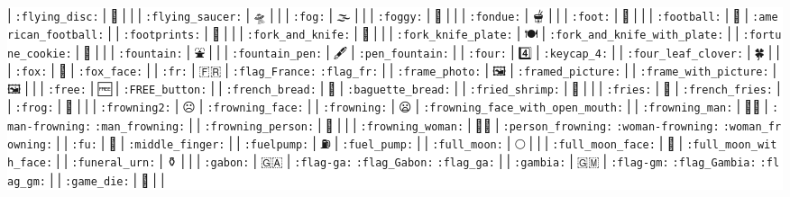 | `:flying_disc:` | 🥏 | |
| `:flying_saucer:` | 🛸 | |
| `:fog:` | 🌫️ | |
| `:foggy:` | 🌁 | |
| `:fondue:` | 🫕 | |
| `:foot:` | 🦶 | |
| `:football:` | 🏈 | `:american_football:` |
| `:footprints:` | 👣 | |
| `:fork_and_knife:` | 🍴 | |
| `:fork_knife_plate:` | 🍽 | `:fork_and_knife_with_plate:` |
| `:fortune_cookie:` | 🥠 | |
| `:fountain:` | ⛲ | |
| `:fountain_pen:` | 🖋 | `:pen_fountain:` |
| `:four:` | 4️⃣ | `:keycap_4:` |
| `:four_leaf_clover:` | 🍀 | |
| `:fox:` | 🦊 | `:fox_face:` |
| `:fr:` | 🇫🇷 | `:flag_France:` `:flag_fr:` |
| `:frame_photo:` | 🖼 | `:framed_picture:` |
| `:frame_with_picture:` | 🖼️ | |
| `:free:` | 🆓 | `:FREE_button:` |
| `:french_bread:` | 🥖 | `:baguette_bread:` |
| `:fried_shrimp:` | 🍤 | |
| `:fries:` | 🍟 | `:french_fries:` |
| `:frog:` | 🐸 | |
| `:frowning2:` | ☹ | `:frowning_face:` |
| `:frowning:` | 😦 | `:frowning_face_with_open_mouth:` |
| `:frowning_man:` | 🙍‍♂️ | `:man-frowning:` `:man_frowning:` |
| `:frowning_person:` | 🙍 | |
| `:frowning_woman:` | 🙍‍♀️ | `:person_frowning:` `:woman-frowning:` `:woman_frowning:` |
| `:fu:` | 🖕 | `:middle_finger:` |
| `:fuelpump:` | ⛽ | `:fuel_pump:` |
| `:full_moon:` | 🌕 | |
| `:full_moon_face:` | 🌝 | `:full_moon_with_face:` |
| `:funeral_urn:` | ⚱️ | |
| `:gabon:` | 🇬🇦 | `:flag-ga:` `:flag_Gabon:` `:flag_ga:` |
| `:gambia:` | 🇬🇲 | `:flag-gm:` `:flag_Gambia:` `:flag_gm:` |
| `:game_die:` | 🎲 | |